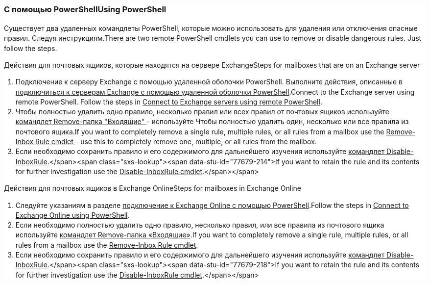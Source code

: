
### <a name="using-powershell"></a><span data-ttu-id="77679-207">С помощью PowerShell</span><span class="sxs-lookup"><span data-stu-id="77679-207">Using PowerShell</span></span>
<span data-ttu-id="77679-p122">Существует два удаленных командлеты PowerShell, которые можно использовать для удаления или отключения опасные правил. Следуя инструкциям.</span><span class="sxs-lookup"><span data-stu-id="77679-p122">There are two remote PowerShell cmdlets you can use to remove or disable dangerous rules. Just follow the steps.</span></span>
 
<span data-ttu-id="77679-210">Действия для почтовых ящиков, которые находятся на сервере Exchange</span><span class="sxs-lookup"><span data-stu-id="77679-210">Steps for mailboxes that are on an Exchange server</span></span>

1. <span data-ttu-id="77679-p123">Подключение к серверу Exchange с помощью удаленной оболочки PowerShell. Выполните действия, описанные в [подключиться к серверам Exchange с помощью удаленной оболочки PowerShell](https://docs.microsoft.com/en-us/powershell/exchange/exchange-server/connect-to-exchange-servers-using-remote-powershell?view=exchange-ps).</span><span class="sxs-lookup"><span data-stu-id="77679-p123">Connect to the Exchange server using remote PowerShell. Follow the steps in [Connect to Exchange servers using remote PowerShell](https://docs.microsoft.com/en-us/powershell/exchange/exchange-server/connect-to-exchange-servers-using-remote-powershell?view=exchange-ps).</span></span>
2. <span data-ttu-id="77679-213">Чтобы полностью удалить одно правило, несколько правил или всех правил от почтовых ящиков используйте [командлет Remove-папка "Входящие" ](https://docs.microsoft.com/en-us/powershell/module/exchange/mailboxes/Remove-InboxRule?view=exchange-ps)- используйте Чтобы полностью удалить один, несколько или все правила из почтового ящика.</span><span class="sxs-lookup"><span data-stu-id="77679-213">If you want to completely remove a single rule, multiple rules, or all rules from a mailbox use the [Remove-Inbox Rule cmdlet ](https://docs.microsoft.com/en-us/powershell/module/exchange/mailboxes/Remove-InboxRule?view=exchange-ps)- use this to completely remove one, multiple, or all rules from the mailbox.</span></span>
3. <span data-ttu-id="77679-214">Если необходимо сохранить правило и его содержимого для дальнейшего изучения используйте [командлет Disable-InboxRule](https://technet.microsoft.com/en-us/library/dd298120(v=exchg.160).aspx).</span><span class="sxs-lookup"><span data-stu-id="77679-214">If you want to retain the rule and its contents for further investigation use the [Disable-InboxRule cmdlet](https://technet.microsoft.com/en-us/library/dd298120(v=exchg.160).aspx).</span></span> 

<span data-ttu-id="77679-215">Действия для почтовых ящиков в Exchange Online</span><span class="sxs-lookup"><span data-stu-id="77679-215">Steps for mailboxes in Exchange Online</span></span>
1. <span data-ttu-id="77679-216">Следуйте указаниям в разделе [подключение к Exchange Online с помощью PowerShell](https://docs.microsoft.com/en-us/powershell/exchange/exchange-online/connect-to-exchange-online-powershell/connect-to-exchange-online-powershell?view=exchange-ps).</span><span class="sxs-lookup"><span data-stu-id="77679-216">Follow the steps in [Connect to Exchange Online using PowerShell](https://docs.microsoft.com/en-us/powershell/exchange/exchange-online/connect-to-exchange-online-powershell/connect-to-exchange-online-powershell?view=exchange-ps).</span></span>
2.  <span data-ttu-id="77679-217">Если необходимо полностью удалить одно правило, несколько правил, или все правила из почтового ящика используйте [командлет Remove-папка «Входящие»](https://docs.microsoft.com/en-us/powershell/module/exchange/mailboxes/Remove-InboxRule?view=exchange-ps).</span><span class="sxs-lookup"><span data-stu-id="77679-217">If you want to completely remove a single rule, multiple rules, or all rules from a mailbox use the [Remove-Inbox Rule cmdlet](https://docs.microsoft.com/en-us/powershell/module/exchange/mailboxes/Remove-InboxRule?view=exchange-ps).</span></span>
3.  <span data-ttu-id="77679-218">Если необходимо сохранить правило и его содержимого для дальнейшего изучения используйте [командлет Disable-InboxRule](https://technet.microsoft.com/en-us/library/dd298120(v=exchg.160).aspx).</span><span class="sxs-lookup"><span data-stu-id="77679-218">If you want to retain the rule and its contents for further investigation use the [Disable-InboxRule cmdlet](https://technet.microsoft.com/en-us/library/dd298120(v=exchg.160).aspx).</span></span> 
